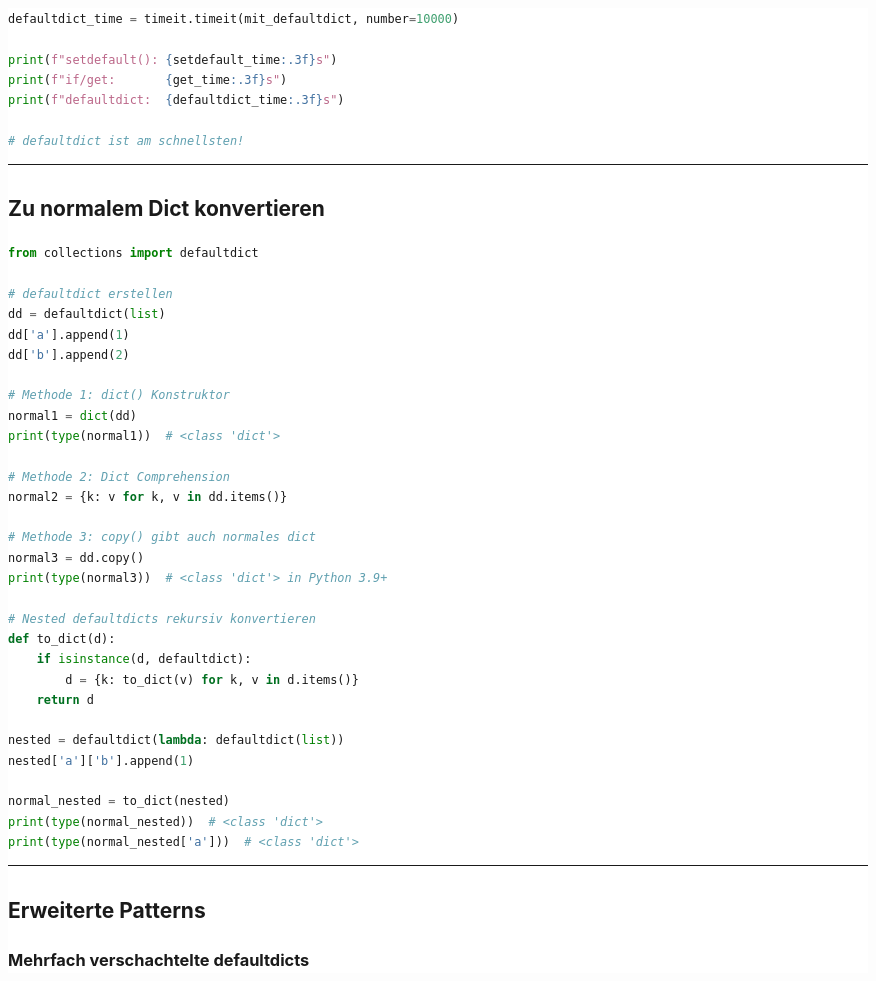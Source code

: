```python
defaultdict_time = timeit.timeit(mit_defaultdict, number=10000)

print(f"setdefault(): {setdefault_time:.3f}s")
print(f"if/get:       {get_time:.3f}s")
print(f"defaultdict:  {defaultdict_time:.3f}s")

# defaultdict ist am schnellsten!
```

---

## Zu normalem Dict konvertieren

```python
from collections import defaultdict

# defaultdict erstellen
dd = defaultdict(list)
dd['a'].append(1)
dd['b'].append(2)

# Methode 1: dict() Konstruktor
normal1 = dict(dd)
print(type(normal1))  # <class 'dict'>

# Methode 2: Dict Comprehension
normal2 = {k: v for k, v in dd.items()}

# Methode 3: copy() gibt auch normales dict
normal3 = dd.copy()
print(type(normal3))  # <class 'dict'> in Python 3.9+

# Nested defaultdicts rekursiv konvertieren
def to_dict(d):
    if isinstance(d, defaultdict):
        d = {k: to_dict(v) for k, v in d.items()}
    return d

nested = defaultdict(lambda: defaultdict(list))
nested['a']['b'].append(1)

normal_nested = to_dict(nested)
print(type(normal_nested))  # <class 'dict'>
print(type(normal_nested['a']))  # <class 'dict'>
```

---

## Erweiterte Patterns

### Mehrfach verschachtelte defaultdicts
